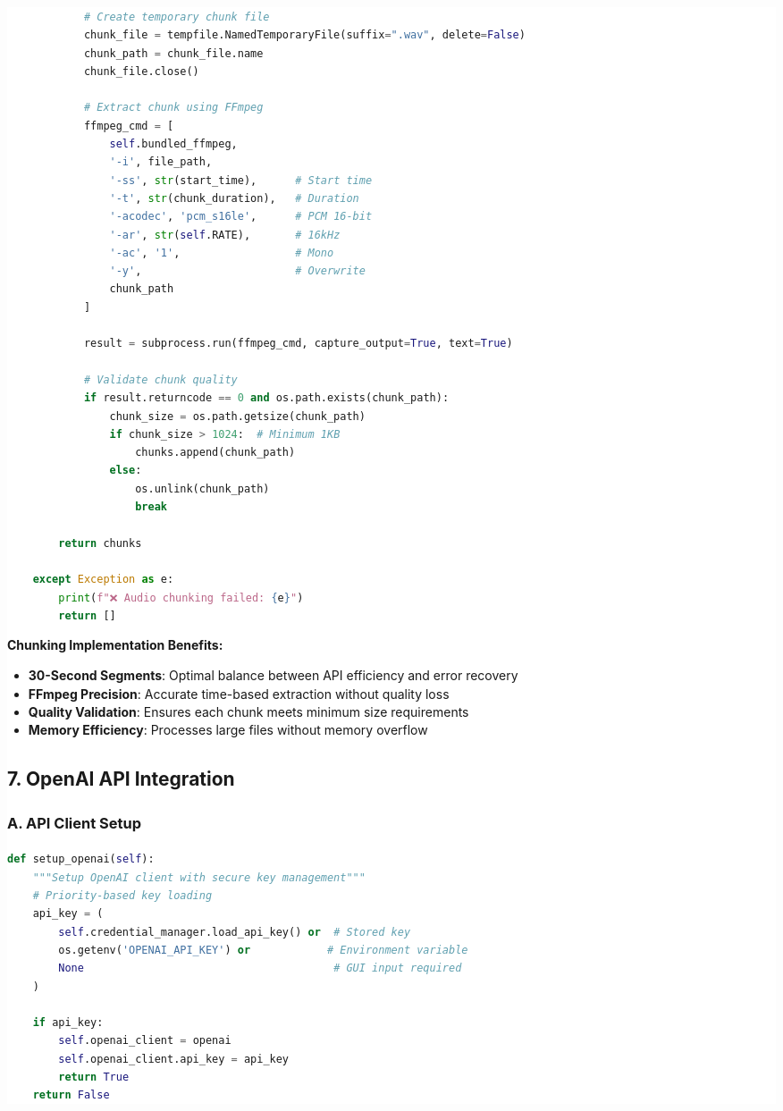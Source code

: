 ```python
            # Create temporary chunk file
            chunk_file = tempfile.NamedTemporaryFile(suffix=".wav", delete=False)
            chunk_path = chunk_file.name
            chunk_file.close()

            # Extract chunk using FFmpeg
            ffmpeg_cmd = [
                self.bundled_ffmpeg,
                '-i', file_path,
                '-ss', str(start_time),      # Start time
                '-t', str(chunk_duration),   # Duration
                '-acodec', 'pcm_s16le',      # PCM 16-bit
                '-ar', str(self.RATE),       # 16kHz
                '-ac', '1',                  # Mono
                '-y',                        # Overwrite
                chunk_path
            ]

            result = subprocess.run(ffmpeg_cmd, capture_output=True, text=True)

            # Validate chunk quality
            if result.returncode == 0 and os.path.exists(chunk_path):
                chunk_size = os.path.getsize(chunk_path)
                if chunk_size > 1024:  # Minimum 1KB
                    chunks.append(chunk_path)
                else:
                    os.unlink(chunk_path)
                    break

        return chunks

    except Exception as e:
        print(f"❌ Audio chunking failed: {e}")
        return []

```

**Chunking Implementation Benefits:**

- **30-Second Segments**: Optimal balance between API efficiency and error recovery
- **FFmpeg Precision**: Accurate time-based extraction without quality loss
- **Quality Validation**: Ensures each chunk meets minimum size requirements
- **Memory Efficiency**: Processes large files without memory overflow

## **7. OpenAI API Integration**

### **A. API Client Setup**

```python
def setup_openai(self):
    """Setup OpenAI client with secure key management"""
    # Priority-based key loading
    api_key = (
        self.credential_manager.load_api_key() or  # Stored key
        os.getenv('OPENAI_API_KEY') or            # Environment variable
        None                                       # GUI input required
    )

    if api_key:
        self.openai_client = openai
        self.openai_client.api_key = api_key
        return True
    return False

```